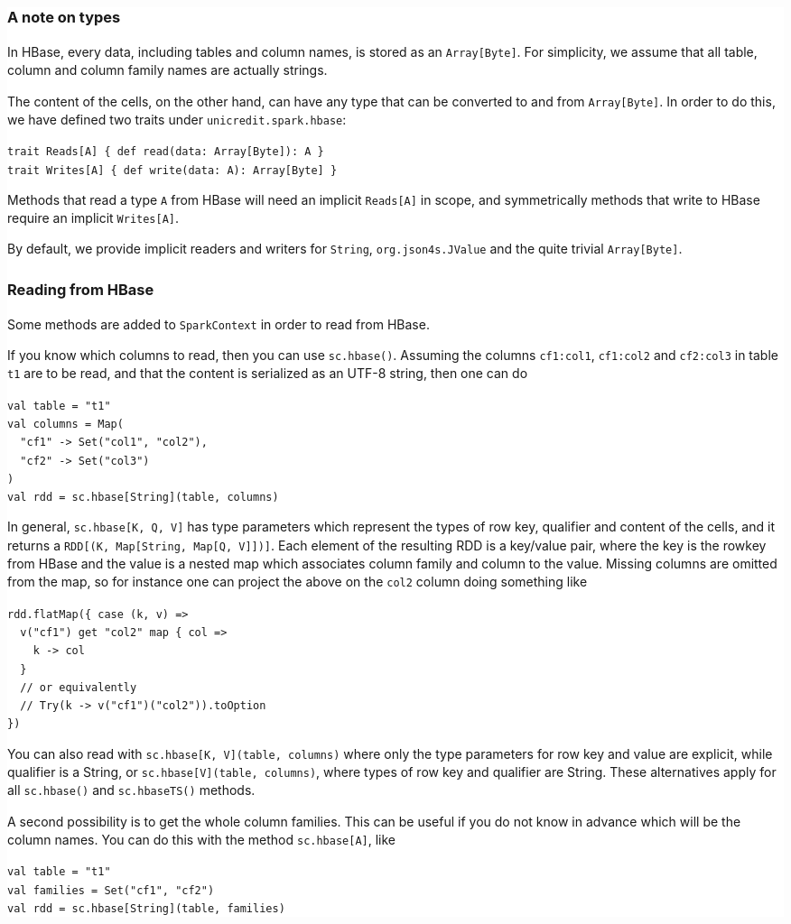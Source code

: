 ### A note on types

In HBase, every data, including tables and column names, is stored as an `Array[Byte]`. For simplicity, we assume that all table, column and column family names are actually strings.

The content of the cells, on the other hand, can have any type that can be converted to and from `Array[Byte]`. In order to do this, we have defined two traits under `unicredit.spark.hbase`:

    trait Reads[A] { def read(data: Array[Byte]): A }
    trait Writes[A] { def write(data: A): Array[Byte] }

Methods that read a type `A` from HBase will need an implicit `Reads[A]` in scope, and symmetrically methods that write to HBase require an implicit `Writes[A]`.

By default, we provide implicit readers and writers for `String`, `org.json4s.JValue` and the quite trivial `Array[Byte]`.

### Reading from HBase

Some methods are added to `SparkContext` in order to read from HBase.

If you know which columns to read, then you can use `sc.hbase()`. Assuming the columns `cf1:col1`, `cf1:col2` and `cf2:col3` in table `t1` are to be read, and that the content is serialized as an UTF-8 string, then one can do

    val table = "t1"
    val columns = Map(
      "cf1" -> Set("col1", "col2"),
      "cf2" -> Set("col3")
    )
    val rdd = sc.hbase[String](table, columns)

In general, `sc.hbase[K, Q, V]` has type parameters which represent the types of row key, qualifier and content of the cells, and it returns a `RDD[(K, Map[String, Map[Q, V]])]`. Each element of the resulting RDD is a key/value pair, where the key is the rowkey from HBase and the value is a nested map which associates column family and column to the value. Missing columns are omitted from the map, so for instance one can project the above on the `col2` column doing something like

    rdd.flatMap({ case (k, v) =>
      v("cf1") get "col2" map { col =>
        k -> col
      }
      // or equivalently
      // Try(k -> v("cf1")("col2")).toOption
    })

You can also read with `sc.hbase[K, V](table, columns)` where only the type parameters for row key and value are explicit, while qualifier is a String, or `sc.hbase[V](table, columns)`, where types of row key and qualifier are String.
These alternatives apply for all `sc.hbase()` and `sc.hbaseTS()` methods.

A second possibility is to get the whole column families. This can be useful if you do not know in advance which will be the column names. You can do this with the method `sc.hbase[A]`, like

    val table = "t1"
    val families = Set("cf1", "cf2")
    val rdd = sc.hbase[String](table, families)
